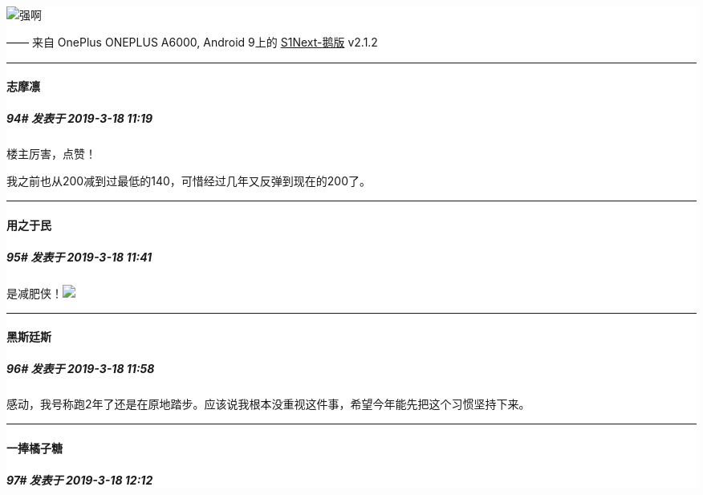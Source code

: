 

<img src="https://static.saraba1st.com/image/smiley/face2017/174.png" referrerpolicy="no-referrer">强啊

—— 来自 OnePlus ONEPLUS A6000, Android 9上的 [S1Next-鹅版](https://github.com/ykrank/S1-Next/releases) v2.1.2







*****

####  志摩凛  
##### 94#       发表于 2019-3-18 11:19




楼主厉害，点赞！

我之前也从200减到过最低的140，可惜经过几年又反弹到现在的200了。







*****

####  用之于民  
##### 95#       发表于 2019-3-18 11:41




是减肥侠！<img src="https://static.saraba1st.com/image/smiley/face2017/174.png" referrerpolicy="no-referrer">







*****

####  黑斯廷斯  
##### 96#       发表于 2019-3-18 11:58




感动，我号称跑2年了还是在原地踏步。应该说我根本没重视这件事，希望今年能先把这个习惯坚持下来。







*****

####  一捧橘子糖  
##### 97#       发表于 2019-3-18 12:12
